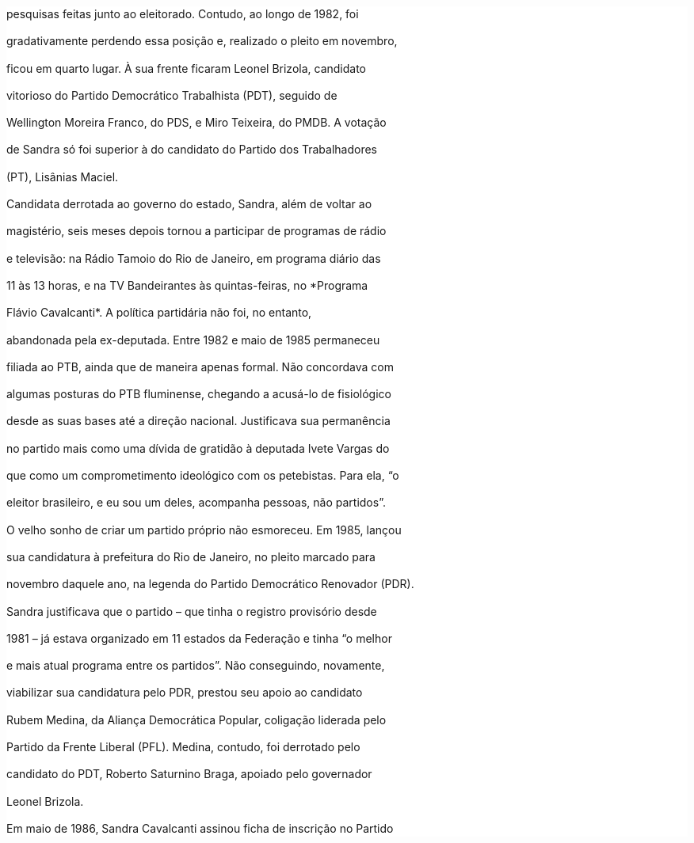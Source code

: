 pesquisas feitas junto ao eleitorado. Contudo, ao longo de 1982, foi

gradativamente perdendo essa posição e, realizado o pleito em novembro,

ficou em quarto lugar. À sua frente ficaram Leonel Brizola, candidato

vitorioso do Partido Democrático Trabalhista (PDT), seguido de

Wellington Moreira Franco, do PDS, e Miro Teixeira, do PMDB. A votação

de Sandra só foi superior à do candidato do Partido dos Trabalhadores

(PT), Lisânias Maciel.



Candidata derrotada ao governo do estado, Sandra, além de voltar ao

magistério, seis meses depois tornou a participar de programas de rádio

e televisão: na Rádio Tamoio do Rio de Janeiro, em programa diário das

11 às 13 horas, e na TV Bandeirantes às quintas-feiras, no *Programa

Flávio Cavalcanti*. A política partidária não foi, no entanto,

abandonada pela ex-deputada. Entre 1982 e maio de 1985 permaneceu

filiada ao PTB, ainda que de maneira apenas formal. Não concordava com

algumas posturas do PTB fluminense, chegando a acusá-lo de fisiológico

desde as suas bases até a direção nacional. Justificava sua permanência

no partido mais como uma dívida de gratidão à deputada Ivete Vargas do

que como um comprometimento ideológico com os petebistas. Para ela, “o

eleitor brasileiro, e eu sou um deles, acompanha pessoas, não partidos”.



O velho sonho de criar um partido próprio não esmoreceu. Em 1985, lançou

sua candidatura à prefeitura do Rio de Janeiro, no pleito marcado para

novembro daquele ano, na legenda do Partido Democrático Renovador (PDR).

Sandra justificava que o partido – que tinha o registro provisório desde

1981 – já estava organizado em 11 estados da Federação e tinha “o melhor

e mais atual programa entre os partidos”. Não conseguindo, novamente,

viabilizar sua candidatura pelo PDR, prestou seu apoio ao candidato

Rubem Medina, da Aliança Democrática Popular, coligação liderada pelo

Partido da Frente Liberal (PFL). Medina, contudo, foi derrotado pelo

candidato do PDT, Roberto Saturnino Braga, apoiado pelo governador

Leonel Brizola.



Em maio de 1986, Sandra Cavalcanti assinou ficha de inscrição no Partido

